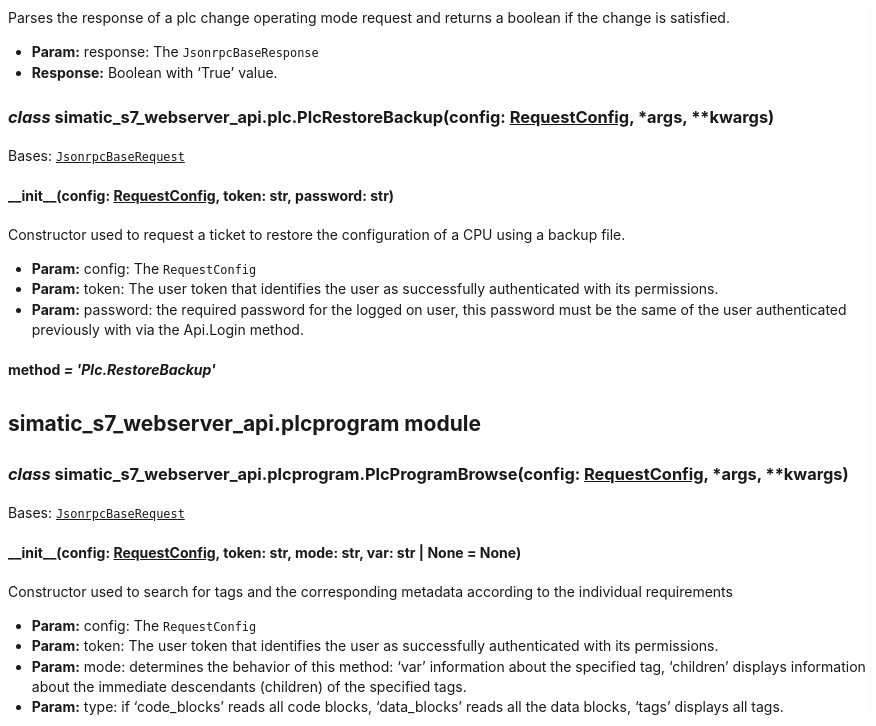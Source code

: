 Parses the response of a plc change operating mode request and returns a boolean if the change is satisfied.

* **Param:**
  response: The `JsonrpcBaseResponse`
* **Response:**
  Boolean with ‘True’ value.

### *class* simatic_s7_webserver_api.plc.PlcRestoreBackup(config: [RequestConfig](#simatic_s7_webserver_api.request.RequestConfig), \*args, \*\*kwargs)

Bases: [`JsonrpcBaseRequest`](#simatic_s7_webserver_api.request.JsonrpcBaseRequest)

#### \_\_init_\_(config: [RequestConfig](#simatic_s7_webserver_api.request.RequestConfig), token: str, password: str)

Constructor used to request a ticket to restore the configuration of a CPU using a backup file.

* **Param:**
  config: The `RequestConfig`
* **Param:**
  token: The user token that identifies the user as successfully authenticated with its permissions.
* **Param:**
  password: the required password for the logged on user, this password must be the same of the user authenticated previously with via the Api.Login method.

#### method *= 'Plc.RestoreBackup'*

## simatic_s7_webserver_api.plcprogram module

### *class* simatic_s7_webserver_api.plcprogram.PlcProgramBrowse(config: [RequestConfig](#simatic_s7_webserver_api.request.RequestConfig), \*args, \*\*kwargs)

Bases: [`JsonrpcBaseRequest`](#simatic_s7_webserver_api.request.JsonrpcBaseRequest)

#### \_\_init_\_(config: [RequestConfig](#simatic_s7_webserver_api.request.RequestConfig), token: str, mode: str, var: str | None = None)

Constructor used to search for tags and the corresponding metadata according to the individual requirements

* **Param:**
  config: The `RequestConfig`
* **Param:**
  token: The user token that identifies the user as successfully authenticated with its permissions.
* **Param:**
  mode: determines the behavior of this method: ‘var’ information about the specified tag, ‘children’ displays information about the immediate descendants (children) of the specified tags.
* **Param:**
  type: if ‘code_blocks’ reads all code blocks, ‘data_blocks’ reads all the data blocks, ‘tags’ displays all tags.
